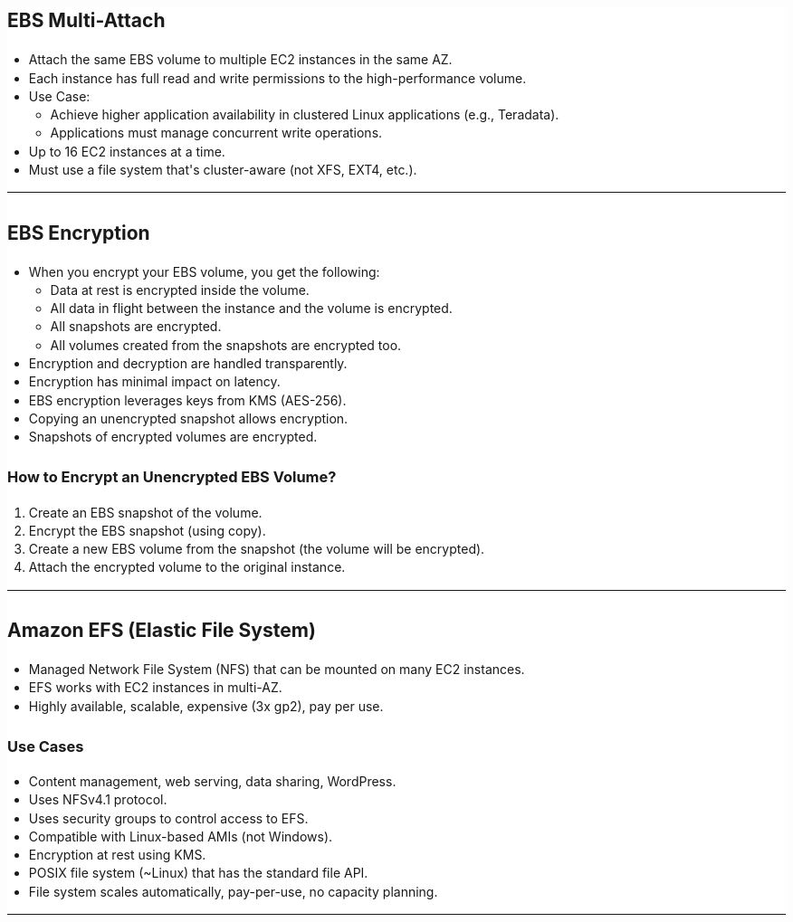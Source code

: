 
## EBS Multi-Attach

- Attach the same EBS volume to multiple EC2 instances in the same AZ.
- Each instance has full read and write permissions to the high-performance volume.
- Use Case:
  - Achieve higher application availability in clustered Linux applications (e.g., Teradata).
  - Applications must manage concurrent write operations.
- Up to 16 EC2 instances at a time.
- Must use a file system that's cluster-aware (not XFS, EXT4, etc.).

---

## EBS Encryption

- When you encrypt your EBS volume, you get the following:
  - Data at rest is encrypted inside the volume.
  - All data in flight between the instance and the volume is encrypted.
  - All snapshots are encrypted.
  - All volumes created from the snapshots are encrypted too.
- Encryption and decryption are handled transparently.
- Encryption has minimal impact on latency.
- EBS encryption leverages keys from KMS (AES-256).
- Copying an unencrypted snapshot allows encryption.
- Snapshots of encrypted volumes are encrypted.

### How to Encrypt an Unencrypted EBS Volume?

1. Create an EBS snapshot of the volume.
2. Encrypt the EBS snapshot (using copy).
3. Create a new EBS volume from the snapshot (the volume will be encrypted).
4. Attach the encrypted volume to the original instance.

---

## Amazon EFS (Elastic File System)

- Managed Network File System (NFS) that can be mounted on many EC2 instances.
- EFS works with EC2 instances in multi-AZ.
- Highly available, scalable, expensive (3x gp2), pay per use.

### Use Cases

- Content management, web serving, data sharing, WordPress.
- Uses NFSv4.1 protocol.
- Uses security groups to control access to EFS.
- Compatible with Linux-based AMIs (not Windows).
- Encryption at rest using KMS.
- POSIX file system (~Linux) that has the standard file API.
- File system scales automatically, pay-per-use, no capacity planning.

---
